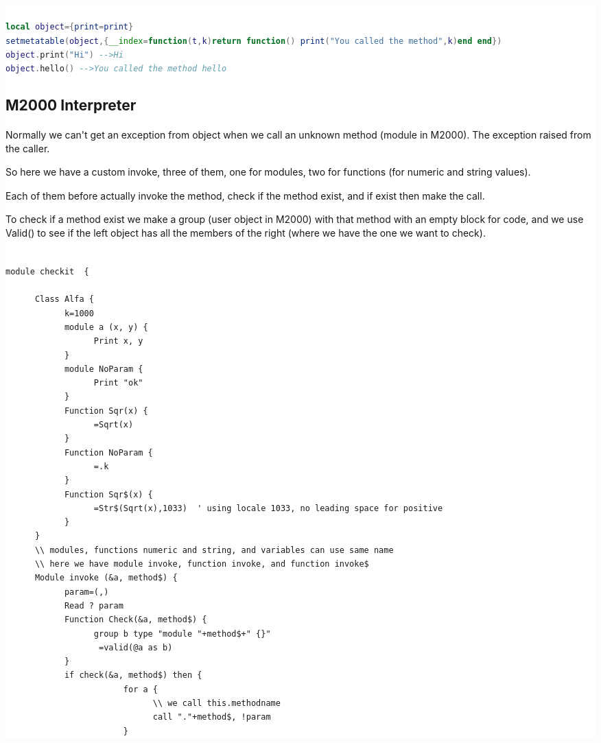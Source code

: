 ```Lua

local object={print=print}
setmetatable(object,{__index=function(t,k)return function() print("You called the method",k)end end})
object.print("Hi") -->Hi
object.hello() -->You called the method hello

```



## M2000 Interpreter

Normally we can't get an exception from object when we call an unknown method (module in M2000). The exception raised from the caller.


So here we have a custom invoke, three of them, one for modules, two for functions (for numeric and string values).


Each of them before actually invoke the method, check if the method exist, and if exist then make the call.


To check if a method exist we make a group (user object in M2000) with that method with an empty block for code, and we use Valid() to see if the left object has all the members of the right (where we have the one we want to check).




```M2000 Interpreter

module checkit  {

      Class Alfa {
            k=1000
            module a (x, y) {
                  Print x, y
            }
            module NoParam {
                  Print "ok"
            }
            Function Sqr(x) {
                  =Sqrt(x)
            }
            Function NoParam {
                  =.k
            }
            Function Sqr$(x) {
                  =Str$(Sqrt(x),1033)  ' using locale 1033, no leading space for positive
            }
      }
      \\ modules, functions numeric and string, and variables can use same name
      \\ here we have module invoke, function invoke, and function invoke$
      Module invoke (&a, method$) {
            param=(,)
            Read ? param
            Function Check(&a, method$) {
                  group b type "module "+method$+" {}"
                   =valid(@a as b)
            }
            if check(&a, method$) then {
                        for a {
                              \\ we call this.methodname
                              call "."+method$, !param
                        }
```